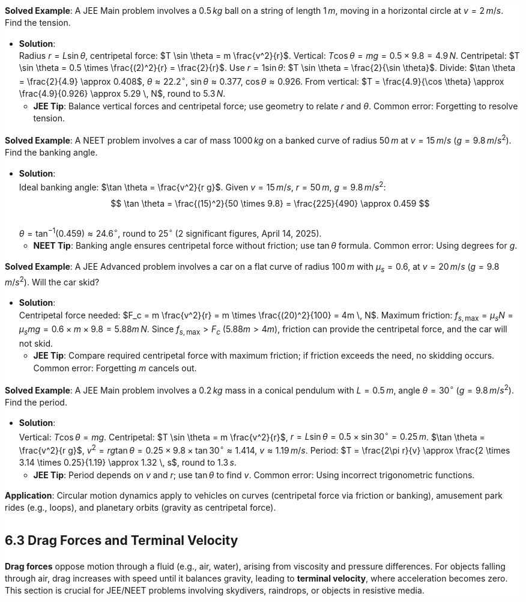 **Solved Example**: A JEE Main problem involves a $0.5 \, kg$ ball on a string of length $1 \, m$, moving in a horizontal circle at $v = 2 \, m/s$. Find the tension.  
- **Solution**:  
  Radius $r = L \sin \theta$, centripetal force: $T \sin \theta = m \frac{v^2}{r}$. Vertical: $T \cos \theta = mg = 0.5 \times 9.8 = 4.9 \, N$. Centripetal: $T \sin \theta = 0.5 \times \frac{(2)^2}{r} = \frac{2}{r}$. Use $r = 1 \sin \theta$: $T \sin \theta = \frac{2}{\sin \theta}$. Divide: $\tan \theta = \frac{2}{4.9} \approx 0.408$, $\theta \approx 22.2^\circ$, $\sin \theta \approx 0.377$, $\cos \theta \approx 0.926$. From vertical: $T = \frac{4.9}{\cos \theta} \approx \frac{4.9}{0.926} \approx 5.29 \, N$, round to $5.3 \, N$.  
  - **JEE Tip**: Balance vertical forces and centripetal force; use geometry to relate $r$ and $\theta$. Common error: Forgetting to resolve tension.

**Solved Example**: A NEET problem involves a car of mass $1000 \, kg$ on a banked curve of radius $50 \, m$ at $v = 15 \, m/s$ ($g = 9.8 \, m/s^2$). Find the banking angle.  
- **Solution**:  
  Ideal banking angle: $\tan \theta = \frac{v^2}{r g}$. Given $v = 15 \, m/s$, $r = 50 \, m$, $g = 9.8 \, m/s^2$:  
  $$
  \tan \theta = \frac{(15)^2}{50 \times 9.8} = \frac{225}{490} \approx 0.459
  $$  
  $\theta = \tan^{-1}(0.459) \approx 24.6^\circ$, round to $25^\circ$ (2 significant figures, April 14, 2025).  
  - **NEET Tip**: Banking angle ensures centripetal force without friction; use $\tan \theta$ formula. Common error: Using degrees for $g$.

**Solved Example**: A JEE Advanced problem involves a car on a flat curve of radius $100 \, m$ with $\mu_s = 0.6$, at $v = 20 \, m/s$ ($g = 9.8 \, m/s^2$). Will the car skid?  
- **Solution**:  
  Centripetal force needed: $F_c = m \frac{v^2}{r} = m \times \frac{(20)^2}{100} = 4m \, N$. Maximum friction: $f_{s, \text{max}} = \mu_s N = \mu_s mg = 0.6 \times m \times 9.8 = 5.88m \, N$. Since $f_{s, \text{max}} > F_c$ ($5.88m > 4m$), friction can provide the centripetal force, and the car will not skid.  
  - **JEE Tip**: Compare required centripetal force with maximum friction; if friction exceeds the need, no skidding occurs. Common error: Forgetting $m$ cancels out.

**Solved Example**: A JEE Main problem involves a $0.2 \, kg$ mass in a conical pendulum with $L = 0.5 \, m$, angle $\theta = 30^\circ$ ($g = 9.8 \, m/s^2$). Find the period.  
- **Solution**:  
  Vertical: $T \cos \theta = mg$. Centripetal: $T \sin \theta = m \frac{v^2}{r}$, $r = L \sin \theta = 0.5 \times \sin 30^\circ = 0.25 \, m$. $\tan \theta = \frac{v^2}{r g}$, $v^2 = r g \tan \theta = 0.25 \times 9.8 \times \tan 30^\circ \approx 1.414$, $v \approx 1.19 \, m/s$. Period: $T = \frac{2\pi r}{v} \approx \frac{2 \times 3.14 \times 0.25}{1.19} \approx 1.32 \, s$, round to $1.3 \, s$.  
  - **JEE Tip**: Period depends on $v$ and $r$; use $\tan \theta$ to find $v$. Common error: Using incorrect trigonometric functions.

**Application**: Circular motion dynamics apply to vehicles on curves (centripetal force via friction or banking), amusement park rides (e.g., loops), and planetary orbits (gravity as centripetal force).

## 6.3 Drag Forces and Terminal Velocity

**Drag forces** oppose motion through a fluid (e.g., air, water), arising from viscosity and pressure differences. For objects falling through air, drag increases with speed until it balances gravity, leading to **terminal velocity**, where acceleration becomes zero. This section is crucial for JEE/NEET problems involving skydivers, raindrops, or objects in resistive media.
